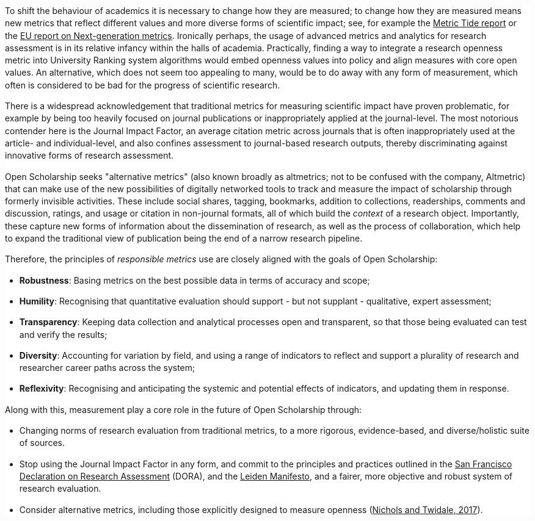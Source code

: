To shift the behaviour of academics it is necessary to change how they are measured; to change how they are measured means new metrics that reflect different values and more diverse forms of scientific impact; see, for example the [Metric Tide report](https://responsiblemetrics.org/the-metric-tide/) or the [EU report on Next-generation metrics](https://ec.europa.eu/research/openscience/pdf/report.pdf). Ironically perhaps, the usage of advanced metrics and analytics for research assessment is in its relative infancy within the halls of academia. Practically, finding a way to integrate a research openness metric into University Ranking system algorithms would embed openness values into policy and align measures with core open values. An alternative, which does not seem too appealing to many, would be to do away with any form of measurement, which often is considered to be bad for the progress of scientific research.

There is a widespread acknowledgement that traditional metrics for measuring scientific impact have proven problematic, for example by being too heavily focused on journal publications or inappropriately applied at the journal-level. The most notorious contender here is the Journal Impact Factor, an average citation metric across journals that is often inappropriately used at the article- and individual-level, and also confines assessment to journal-based research outputs, thereby discriminating against innovative forms of research assessment.

Open Scholarship seeks "alternative metrics" (also known broadly as altmetrics; not to be confused with the company, Altmetric) that can make use of the new possibilities of digitally networked tools to track and measure the impact of scholarship through formerly invisible activities. These include social shares, tagging, bookmarks, addition to collections, readerships, comments and discussion, ratings, and usage or citation in non-journal formats, all of which build the *context* of a research object. Importantly, these capture new forms of information about the dissemination of research, as well as the process of collaboration, which help to expand the traditional view of publication being the end of a narrow research pipeline.

Therefore, the principles of *responsible metrics* use are closely aligned with the goals of Open Scholarship:

* **Robustness**: Basing metrics on the best possible data in terms of accuracy and scope;

* **Humility**: Recognising that quantitative evaluation should support - but not supplant - qualitative, expert assessment;

* **Transparency**: Keeping data collection and analytical processes open and transparent, so that those being evaluated can test and verify the results;

* **Diversity**: Accounting for variation by field, and using a range of indicators to reflect and support a plurality of research and researcher career paths across the system;

* **Reflexivity**: Recognising and anticipating the systemic and potential effects of indicators, and updating them in response.

Along with this, measurement play a core role in the future of Open Scholarship through:

* Changing norms of research evaluation from traditional metrics, to a more rigorous, evidence-based, and diverse/holistic suite of sources.

* Stop using the Journal Impact Factor in any form, and commit to the principles and practices outlined in the [San Francisco Declaration on Research Assessment](https://sfdora.org/) (DORA), and the [Leiden Manifesto](http://www.leidenmanifesto.org/), and a fairer, more objective and robust system of research evaluation.

* Consider alternative metrics, including those explicitly designed to measure openness ([Nichols and Twidale, 2017](https://doi.org/10.1002/asi.23741)).
